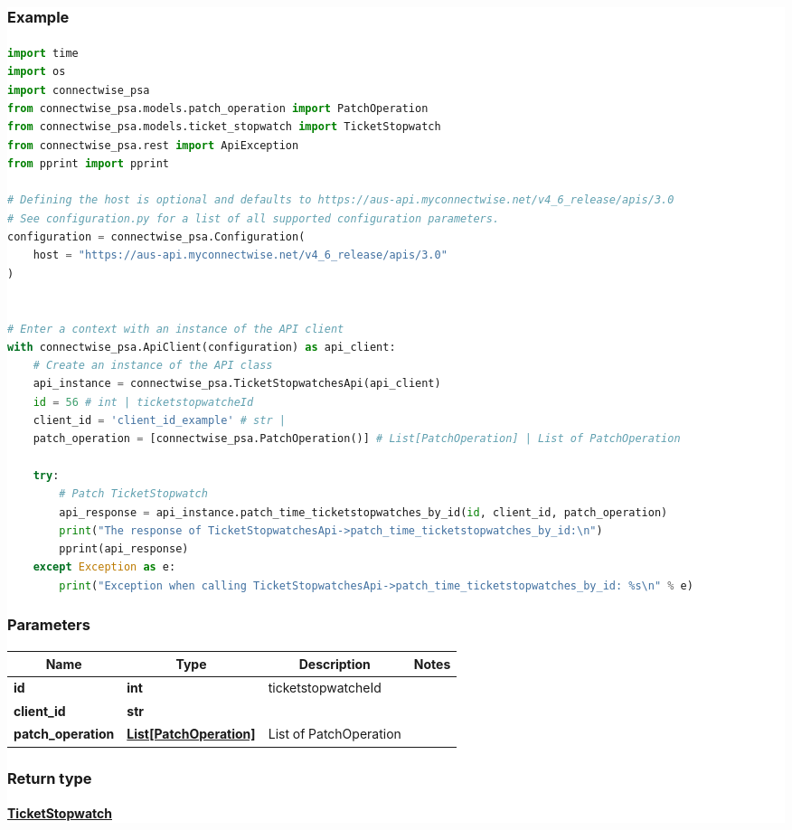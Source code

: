 ### Example

```python
import time
import os
import connectwise_psa
from connectwise_psa.models.patch_operation import PatchOperation
from connectwise_psa.models.ticket_stopwatch import TicketStopwatch
from connectwise_psa.rest import ApiException
from pprint import pprint

# Defining the host is optional and defaults to https://aus-api.myconnectwise.net/v4_6_release/apis/3.0
# See configuration.py for a list of all supported configuration parameters.
configuration = connectwise_psa.Configuration(
    host = "https://aus-api.myconnectwise.net/v4_6_release/apis/3.0"
)


# Enter a context with an instance of the API client
with connectwise_psa.ApiClient(configuration) as api_client:
    # Create an instance of the API class
    api_instance = connectwise_psa.TicketStopwatchesApi(api_client)
    id = 56 # int | ticketstopwatcheId
    client_id = 'client_id_example' # str | 
    patch_operation = [connectwise_psa.PatchOperation()] # List[PatchOperation] | List of PatchOperation

    try:
        # Patch TicketStopwatch
        api_response = api_instance.patch_time_ticketstopwatches_by_id(id, client_id, patch_operation)
        print("The response of TicketStopwatchesApi->patch_time_ticketstopwatches_by_id:\n")
        pprint(api_response)
    except Exception as e:
        print("Exception when calling TicketStopwatchesApi->patch_time_ticketstopwatches_by_id: %s\n" % e)
```



### Parameters

Name | Type | Description  | Notes
------------- | ------------- | ------------- | -------------
 **id** | **int**| ticketstopwatcheId | 
 **client_id** | **str**|  | 
 **patch_operation** | [**List[PatchOperation]**](PatchOperation.md)| List of PatchOperation | 

### Return type

[**TicketStopwatch**](TicketStopwatch.md)
